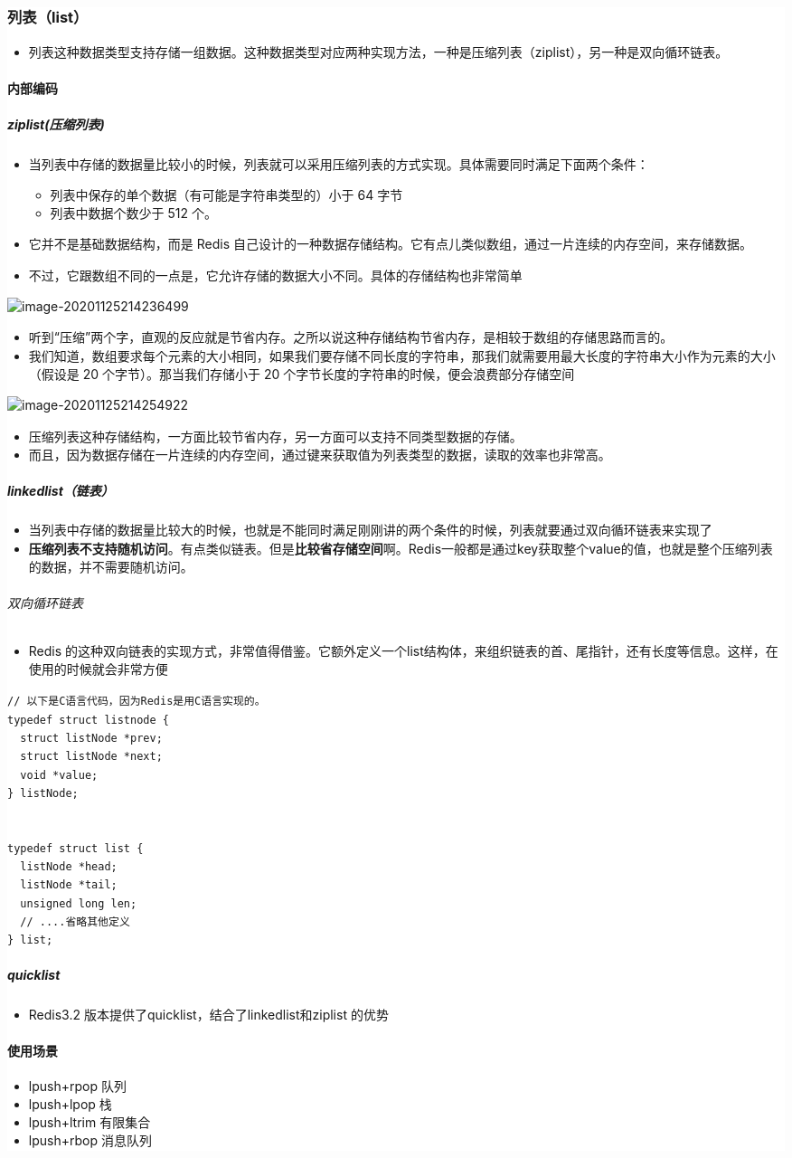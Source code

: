 ### 列表（list）
- 列表这种数据类型支持存储一组数据。这种数据类型对应两种实现方法，一种是压缩列表（ziplist），另一种是双向循环链表。
#### 内部编码

##### ziplist(压缩列表)
- 当列表中存储的数据量比较小的时候，列表就可以采用压缩列表的方式实现。具体需要同时满足下面两个条件：
    - 列表中保存的单个数据（有可能是字符串类型的）小于 64 字节
    - 列表中数据个数少于 512 个。

- 它并不是基础数据结构，而是 Redis 自己设计的一种数据存储结构。它有点儿类似数组，通过一片连续的内存空间，来存储数据。
- 不过，它跟数组不同的一点是，它允许存储的数据大小不同。具体的存储结构也非常简单

![image-20201125214236499](https://kingcall.oss-cn-hangzhou.aliyuncs.com/blog/img/2020/11/25/21:42:37-image-20201125214236499.png)
- 听到“压缩”两个字，直观的反应就是节省内存。之所以说这种存储结构节省内存，是相较于数组的存储思路而言的。
- 我们知道，数组要求每个元素的大小相同，如果我们要存储不同长度的字符串，那我们就需要用最大长度的字符串大小作为元素的大小（假设是 20 个字节）。那当我们存储小于 20 个字节长度的字符串的时候，便会浪费部分存储空间

![image-20201125214254922](https://kingcall.oss-cn-hangzhou.aliyuncs.com/blog/img/2020/11/25/21:42:55-image-20201125214254922.png)
- 压缩列表这种存储结构，一方面比较节省内存，另一方面可以支持不同类型数据的存储。
- 而且，因为数据存储在一片连续的内存空间，通过键来获取值为列表类型的数据，读取的效率也非常高。

##### linkedlist（链表）
- 当列表中存储的数据量比较大的时候，也就是不能同时满足刚刚讲的两个条件的时候，列表就要通过双向循环链表来实现了
-  **压缩列表不支持随机访问**。有点类似链表。但是**比较省存储空间**啊。Redis一般都是通过key获取整个value的值，也就是整个压缩列表的数据，并不需要随机访问。

###### 双向循环链表
- Redis 的这种双向链表的实现方式，非常值得借鉴。它额外定义一个list结构体，来组织链表的首、尾指针，还有长度等信息。这样，在使用的时候就会非常方便

```
// 以下是C语言代码，因为Redis是用C语言实现的。
typedef struct listnode {
  struct listNode *prev;
  struct listNode *next;
  void *value;
} listNode;


typedef struct list {
  listNode *head;
  listNode *tail;
  unsigned long len;
  // ....省略其他定义
} list;
```

##### quicklist
- Redis3.2 版本提供了quicklist，结合了linkedlist和ziplist 的优势

#### 使用场景
- lpush+rpop 队列
- lpush+lpop 栈
- lpush+ltrim 有限集合
- lpush+rbop 消息队列
